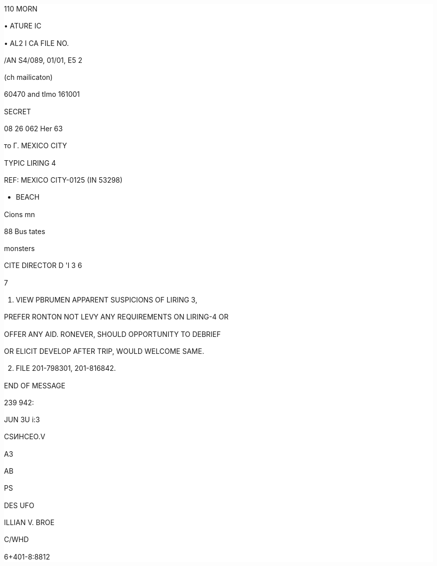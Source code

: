 110 MORN

• ATURE IC

• AL2 I CA FILE NO.

/AN S4/089, 01/01, E5 2

(ch mailicaton)

60470 and tImo 161001

SECRET

08 26 062 Her 63

то Г. MEXICO CITY

TYPIC LIRING 4

REF: MEXICO CITY-0125 (IN 53298)

- BEACH

Cions mn

88 Bus tates

monsters

CITE DIRECTOR D 'I 3 6

7

1. VIEW PBRUMEN APPARENT SUSPICIONS OF LIRING 3,

PREFER RONTON NOT LEVY ANY REQUIREMENTS ON LIRING-4 OR

OFFER ANY AID. RONEVER, SHOULD OPPORTUNITY TO DEBRIEF

OR ELICIT DEVELOP AFTER TRIP, WOULD WELCOME SAME.

2. FILE 201-798301, 201-816842.

END OF MESSAGE

239 942:

JUN 3U i:3

СSИHCEO.V

A3

AB

PS

DES UFO

ILLIAN V. BROE

C/WHD

6+401-8:8812
